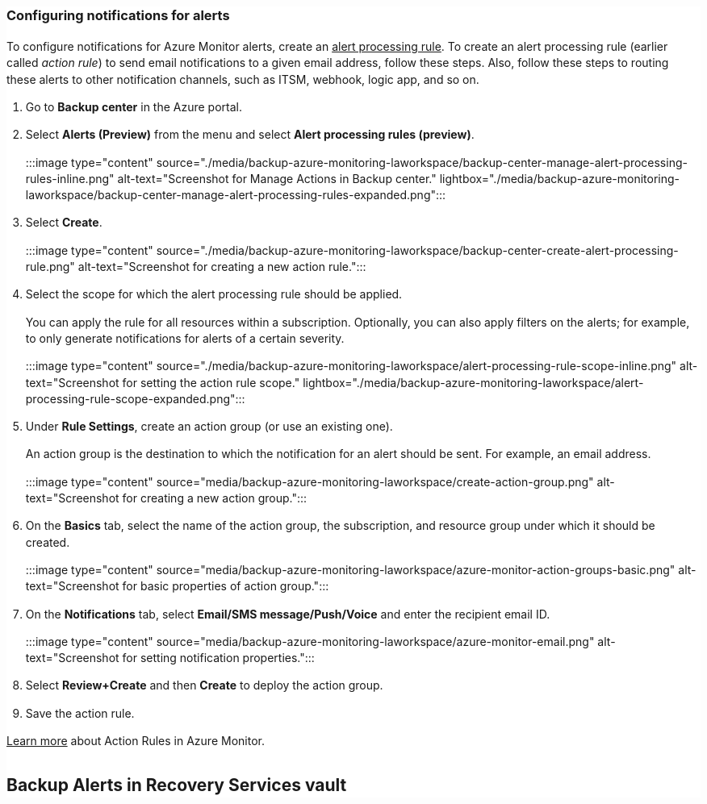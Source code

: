 ### Configuring notifications for alerts

To configure notifications for Azure Monitor alerts, create an [alert processing rule](../azure-monitor/alerts/alerts-action-rules.md). To create an alert processing rule (earlier called _action rule_) to send email notifications to a given email address, follow these steps. Also, follow these steps to routing these alerts to other notification channels, such as ITSM, webhook, logic app, and so on.

1. Go to **Backup center** in the Azure portal.

2. Select **Alerts (Preview)** from the menu and select **Alert processing rules (preview)**.

   :::image type="content" source="./media/backup-azure-monitoring-laworkspace/backup-center-manage-alert-processing-rules-inline.png" alt-text="Screenshot for Manage Actions in Backup center." lightbox="./media/backup-azure-monitoring-laworkspace/backup-center-manage-alert-processing-rules-expanded.png":::

3. Select **Create**.

   :::image type="content" source="./media/backup-azure-monitoring-laworkspace/backup-center-create-alert-processing-rule.png" alt-text="Screenshot for creating a new action rule.":::

4. Select the scope for which the alert processing rule should be applied.

   You can apply the rule for all resources within a subscription. Optionally, you can also apply filters on the alerts; for example, to only generate notifications for alerts of a certain severity.

   :::image type="content" source="./media/backup-azure-monitoring-laworkspace/alert-processing-rule-scope-inline.png" alt-text="Screenshot for setting the action rule scope." lightbox="./media/backup-azure-monitoring-laworkspace/alert-processing-rule-scope-expanded.png":::

5. Under **Rule Settings**, create an action group (or use an existing one).

   An action group is the destination to which the notification for an alert should be sent. For example, an email address.
 
   :::image type="content" source="media/backup-azure-monitoring-laworkspace/create-action-group.png" alt-text="Screenshot for creating a new action group.":::

6. On the **Basics** tab, select the name of the action group, the subscription, and resource group under which it should be created.

    :::image type="content" source="media/backup-azure-monitoring-laworkspace/azure-monitor-action-groups-basic.png" alt-text="Screenshot for basic properties of action group."::: 

7. On the **Notifications** tab, select **Email/SMS message/Push/Voice** and enter the recipient email ID.

    :::image type="content" source="media/backup-azure-monitoring-laworkspace/azure-monitor-email.png" alt-text="Screenshot for setting notification properties."::: 

8. Select **Review+Create** and then **Create** to deploy the action group.

9. Save the action rule.

[Learn more](../azure-monitor/alerts/alerts-action-rules.md) about Action Rules in Azure Monitor.


## Backup Alerts in Recovery Services vault
